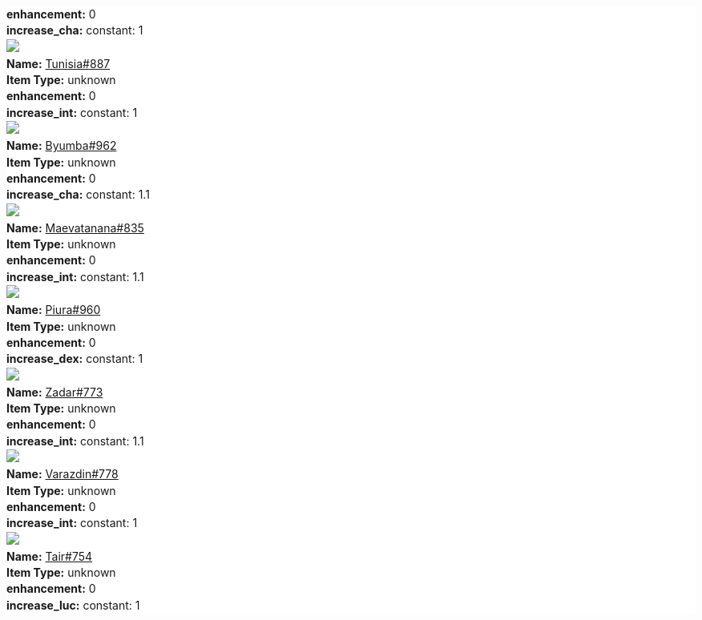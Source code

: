 <div><strong>enhancement:</strong> 0</div>
<div><strong>increase_cha:</strong> constant: 1</div>
</div>
<div class="item_thumbnail">
<a href="https://mintgarden.io/nfts/nft1gn767tdvvf8vag67sk7f7dys273frq8kc0gpzvgswfy7k0kj4ucqgdmwvw"><img loading="lazy" src="https://assets.mainnet.mintgarden.io/thumbnails/d44f6c58663a954c3d2c2e5e00e130d809ea8a82fae60ce69c983b7960b48b8c.webp"></a>
<div><strong>Name:</strong> <a href="https://mintgarden.io/nfts/nft1gn767tdvvf8vag67sk7f7dys273frq8kc0gpzvgswfy7k0kj4ucqgdmwvw">Tunisia#887</a></div>
<div><strong>Item Type:</strong> unknown</div>
<div><strong>enhancement:</strong> 0</div>
<div><strong>increase_int:</strong> constant: 1</div>
</div>
<div class="item_thumbnail">
<a href="https://mintgarden.io/nfts/nft19vdn4eq0hvsfu7r3v309srhd3r5c7xmvyl46xpsxw9nx3a4clngsymkfda"><img loading="lazy" src="https://assets.mainnet.mintgarden.io/thumbnails/079636c20e20b9f6c80163053d6fc938162695f53708053ee004dab5c007c02d.webp"></a>
<div><strong>Name:</strong> <a href="https://mintgarden.io/nfts/nft19vdn4eq0hvsfu7r3v309srhd3r5c7xmvyl46xpsxw9nx3a4clngsymkfda">Byumba#962</a></div>
<div><strong>Item Type:</strong> unknown</div>
<div><strong>enhancement:</strong> 0</div>
<div><strong>increase_cha:</strong> constant: 1.1</div>
</div>
<div class="item_thumbnail">
<a href="https://mintgarden.io/nfts/nft17qmz7yrq9gfqsh2jw5lkvxa70ufqsz4uzldsygzwmve3r30yte4sekfyl8"><img loading="lazy" src="https://assets.mainnet.mintgarden.io/thumbnails/f6c4465aa27161ca51746d0b73ae1c0e04109b29e99f015163420c58ea9a0d26.webp"></a>
<div><strong>Name:</strong> <a href="https://mintgarden.io/nfts/nft17qmz7yrq9gfqsh2jw5lkvxa70ufqsz4uzldsygzwmve3r30yte4sekfyl8">Maevatanana#835</a></div>
<div><strong>Item Type:</strong> unknown</div>
<div><strong>enhancement:</strong> 0</div>
<div><strong>increase_int:</strong> constant: 1.1</div>
</div>
<div class="item_thumbnail">
<a href="https://mintgarden.io/nfts/nft1t34s60v62rr9j277qd27amsyjkf63us6g5ts5gyajdl0q58dm6aq6yq86q"><img loading="lazy" src="https://assets.mainnet.mintgarden.io/thumbnails/8040089073072f0224116f49c6693d69983e41c4b999889370827b2bff9d596f.webp"></a>
<div><strong>Name:</strong> <a href="https://mintgarden.io/nfts/nft1t34s60v62rr9j277qd27amsyjkf63us6g5ts5gyajdl0q58dm6aq6yq86q">Piura#960</a></div>
<div><strong>Item Type:</strong> unknown</div>
<div><strong>enhancement:</strong> 0</div>
<div><strong>increase_dex:</strong> constant: 1</div>
</div>
<div class="item_thumbnail">
<a href="https://mintgarden.io/nfts/nft15ksa2p9ctal9xen375fk7urqm7w287m7md8rzjh5vt9jr6vfj5gq5jvxmr"><img loading="lazy" src="https://assets.mainnet.mintgarden.io/thumbnails/b561783ea7c9004b1a1b911d1f20749be58c919a41f83ec67135c14394e97b45.webp"></a>
<div><strong>Name:</strong> <a href="https://mintgarden.io/nfts/nft15ksa2p9ctal9xen375fk7urqm7w287m7md8rzjh5vt9jr6vfj5gq5jvxmr">Zadar#773</a></div>
<div><strong>Item Type:</strong> unknown</div>
<div><strong>enhancement:</strong> 0</div>
<div><strong>increase_int:</strong> constant: 1.1</div>
</div>
<div class="item_thumbnail">
<a href="https://mintgarden.io/nfts/nft1pyalkp66nje5p3hcwhyvrszrrvf6n55qvpc47jyuf5gql0puxzescl3990"><img loading="lazy" src="https://assets.mainnet.mintgarden.io/thumbnails/1c7267eb9e0d6929a615f708b3c5493577c212ddd2c22264ee86e2f33bcd930e.webp"></a>
<div><strong>Name:</strong> <a href="https://mintgarden.io/nfts/nft1pyalkp66nje5p3hcwhyvrszrrvf6n55qvpc47jyuf5gql0puxzescl3990">Varazdin#778</a></div>
<div><strong>Item Type:</strong> unknown</div>
<div><strong>enhancement:</strong> 0</div>
<div><strong>increase_int:</strong> constant: 1</div>
</div>
<div class="item_thumbnail">
<a href="https://mintgarden.io/nfts/nft1q3lm8g7htxm462uwfufr606scf26wcxqzszstdpsdka8nvfpltcs74kwz6"><img loading="lazy" src="https://assets.mainnet.mintgarden.io/thumbnails/2b039c31755586dd1c5b6f0c12e9ff212329a921d449b661c5eb688fb2945810.webp"></a>
<div><strong>Name:</strong> <a href="https://mintgarden.io/nfts/nft1q3lm8g7htxm462uwfufr606scf26wcxqzszstdpsdka8nvfpltcs74kwz6">Tair#754</a></div>
<div><strong>Item Type:</strong> unknown</div>
<div><strong>enhancement:</strong> 0</div>
<div><strong>increase_luc:</strong> constant: 1</div>
</div>